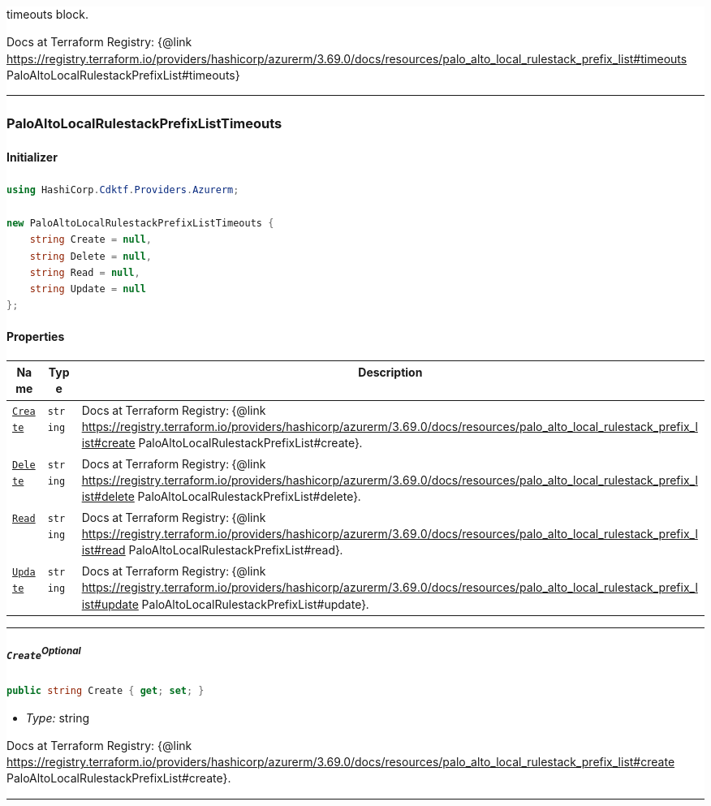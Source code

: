 timeouts block.

Docs at Terraform Registry: {@link https://registry.terraform.io/providers/hashicorp/azurerm/3.69.0/docs/resources/palo_alto_local_rulestack_prefix_list#timeouts PaloAltoLocalRulestackPrefixList#timeouts}

---

### PaloAltoLocalRulestackPrefixListTimeouts <a name="PaloAltoLocalRulestackPrefixListTimeouts" id="@cdktf/provider-azurerm.paloAltoLocalRulestackPrefixList.PaloAltoLocalRulestackPrefixListTimeouts"></a>

#### Initializer <a name="Initializer" id="@cdktf/provider-azurerm.paloAltoLocalRulestackPrefixList.PaloAltoLocalRulestackPrefixListTimeouts.Initializer"></a>

```csharp
using HashiCorp.Cdktf.Providers.Azurerm;

new PaloAltoLocalRulestackPrefixListTimeouts {
    string Create = null,
    string Delete = null,
    string Read = null,
    string Update = null
};
```

#### Properties <a name="Properties" id="Properties"></a>

| **Name** | **Type** | **Description** |
| --- | --- | --- |
| <code><a href="#@cdktf/provider-azurerm.paloAltoLocalRulestackPrefixList.PaloAltoLocalRulestackPrefixListTimeouts.property.create">Create</a></code> | <code>string</code> | Docs at Terraform Registry: {@link https://registry.terraform.io/providers/hashicorp/azurerm/3.69.0/docs/resources/palo_alto_local_rulestack_prefix_list#create PaloAltoLocalRulestackPrefixList#create}. |
| <code><a href="#@cdktf/provider-azurerm.paloAltoLocalRulestackPrefixList.PaloAltoLocalRulestackPrefixListTimeouts.property.delete">Delete</a></code> | <code>string</code> | Docs at Terraform Registry: {@link https://registry.terraform.io/providers/hashicorp/azurerm/3.69.0/docs/resources/palo_alto_local_rulestack_prefix_list#delete PaloAltoLocalRulestackPrefixList#delete}. |
| <code><a href="#@cdktf/provider-azurerm.paloAltoLocalRulestackPrefixList.PaloAltoLocalRulestackPrefixListTimeouts.property.read">Read</a></code> | <code>string</code> | Docs at Terraform Registry: {@link https://registry.terraform.io/providers/hashicorp/azurerm/3.69.0/docs/resources/palo_alto_local_rulestack_prefix_list#read PaloAltoLocalRulestackPrefixList#read}. |
| <code><a href="#@cdktf/provider-azurerm.paloAltoLocalRulestackPrefixList.PaloAltoLocalRulestackPrefixListTimeouts.property.update">Update</a></code> | <code>string</code> | Docs at Terraform Registry: {@link https://registry.terraform.io/providers/hashicorp/azurerm/3.69.0/docs/resources/palo_alto_local_rulestack_prefix_list#update PaloAltoLocalRulestackPrefixList#update}. |

---

##### `Create`<sup>Optional</sup> <a name="Create" id="@cdktf/provider-azurerm.paloAltoLocalRulestackPrefixList.PaloAltoLocalRulestackPrefixListTimeouts.property.create"></a>

```csharp
public string Create { get; set; }
```

- *Type:* string

Docs at Terraform Registry: {@link https://registry.terraform.io/providers/hashicorp/azurerm/3.69.0/docs/resources/palo_alto_local_rulestack_prefix_list#create PaloAltoLocalRulestackPrefixList#create}.

---